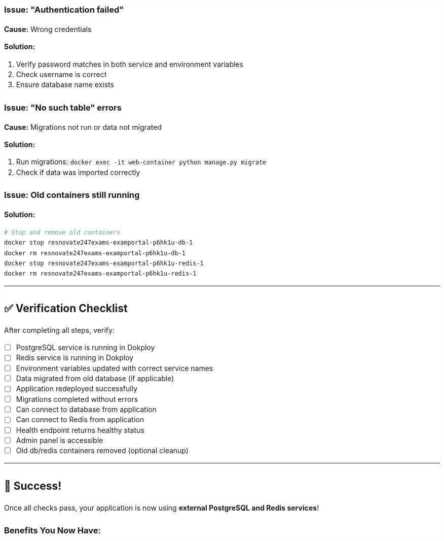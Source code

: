 ### Issue: "Authentication failed"

**Cause:** Wrong credentials

**Solution:**
1. Verify password matches in both service and environment variables
2. Check username is correct
3. Ensure database name exists

### Issue: "No such table" errors

**Cause:** Migrations not run or data not migrated

**Solution:**
1. Run migrations: `docker exec -it web-container python manage.py migrate`
2. Check if data was imported correctly

### Issue: Old containers still running

**Solution:**
```bash
# Stop and remove old containers
docker stop resnovate247exams-examportal-p6hk1u-db-1
docker rm resnovate247exams-examportal-p6hk1u-db-1
docker stop resnovate247exams-examportal-p6hk1u-redis-1
docker rm resnovate247exams-examportal-p6hk1u-redis-1
```

---

## ✅ Verification Checklist

After completing all steps, verify:

- [ ] PostgreSQL service is running in Dokploy
- [ ] Redis service is running in Dokploy
- [ ] Environment variables updated with correct service names
- [ ] Data migrated from old database (if applicable)
- [ ] Application redeployed successfully
- [ ] Migrations completed without errors
- [ ] Can connect to database from application
- [ ] Can connect to Redis from application
- [ ] Health endpoint returns healthy status
- [ ] Admin panel is accessible
- [ ] Old db/redis containers removed (optional cleanup)

---

## 🎉 Success!

Once all checks pass, your application is now using **external PostgreSQL and Redis services**!

### Benefits You Now Have:
